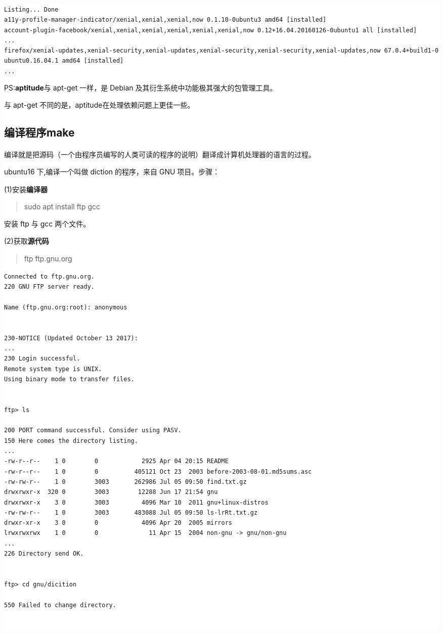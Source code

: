 ```
Listing... Done
a11y-profile-manager-indicator/xenial,xenial,xenial,now 0.1.10-0ubuntu3 amd64 [installed]
account-plugin-facebook/xenial,xenial,xenial,xenial,xenial,xenial,now 0.12+16.04.20160126-0ubuntu1 all [installed]
...
firefox/xenial-updates,xenial-security,xenial-updates,xenial-security,xenial-security,xenial-updates,now 67.0.4+build1-0ubuntu0.16.04.1 amd64 [installed]
...
```

PS:**aptitude**与 apt-get 一样，是 Debian 及其衍生系统中功能极其强大的包管理工具。

与 apt-get 不同的是，aptitude在处理依赖问题上更佳一些。

## 编译程序make

编译就是把源码（一个由程序员编写的人类可读的程序的说明）翻译成计算机处理器的语言的过程。

ubuntu16 下,编译一个叫做 diction 的程序，来自 GNU 项目。步骤：

(1)安装**编译器**

>sudo apt install ftp gcc

安装 ftp 与 gcc 两个文件。

(2)获取**源代码**

>ftp ftp.gnu.org

```
Connected to ftp.gnu.org.
220 GNU FTP server ready.

Name (ftp.gnu.org:root): anonymous


230-NOTICE (Updated October 13 2017):
...
230 Login successful.
Remote system type is UNIX.
Using binary mode to transfer files.


ftp> ls

200 PORT command successful. Consider using PASV.
150 Here comes the directory listing.
...
-rw-r--r--    1 0        0            2925 Apr 04 20:15 README
-rw-r--r--    1 0        0          405121 Oct 23  2003 before-2003-08-01.md5sums.asc
-rw-rw-r--    1 0        3003       262986 Jul 05 09:50 find.txt.gz
drwxrwxr-x  320 0        3003        12288 Jun 17 21:54 gnu
drwxrwxr-x    3 0        3003         4096 Mar 10  2011 gnu+linux-distros
-rw-rw-r--    1 0        3003       483088 Jul 05 09:50 ls-lrRt.txt.gz
drwxr-xr-x    3 0        0            4096 Apr 20  2005 mirrors
lrwxrwxrwx    1 0        0              11 Apr 15  2004 non-gnu -> gnu/non-gnu
...
226 Directory send OK.


ftp> cd gnu/dicition

550 Failed to change directory.



```